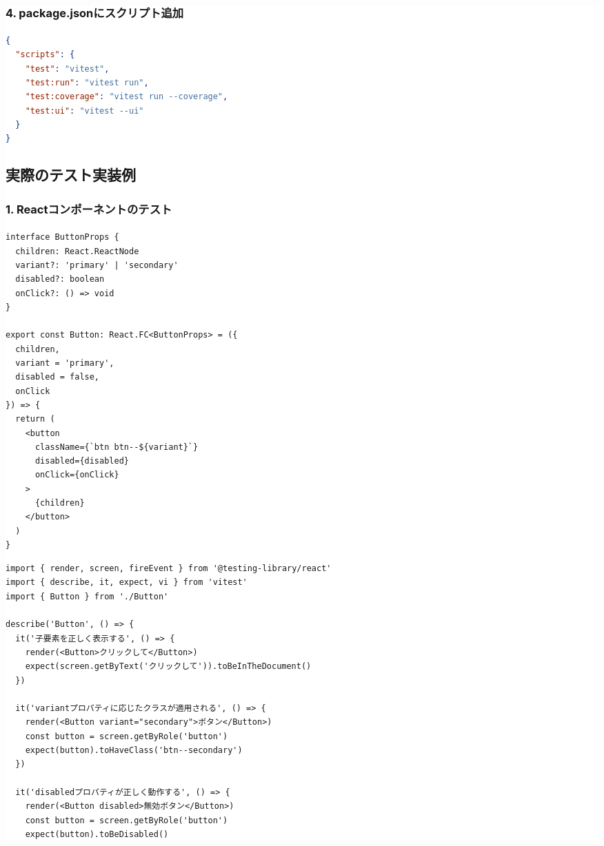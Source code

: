 ### 4\. package.jsonにスクリプト追加

```json:package.json
{
  "scripts": {
    "test": "vitest",
    "test:run": "vitest run",
    "test:coverage": "vitest run --coverage",
    "test:ui": "vitest --ui"
  }
}
```

## 実際のテスト実装例

### 1\. Reactコンポーネントのテスト

```typescript:src/components/Button.tsx
interface ButtonProps {
  children: React.ReactNode
  variant?: 'primary' | 'secondary'
  disabled?: boolean
  onClick?: () => void
}

export const Button: React.FC<ButtonProps> = ({ 
  children, 
  variant = 'primary', 
  disabled = false,
  onClick 
}) => {
  return (
    <button 
      className={`btn btn--${variant}`}
      disabled={disabled}
      onClick={onClick}
    >
      {children}
    </button>
  )
}
```

```typescript:src/components/Button.test.tsx
import { render, screen, fireEvent } from '@testing-library/react'
import { describe, it, expect, vi } from 'vitest'
import { Button } from './Button'

describe('Button', () => {
  it('子要素を正しく表示する', () => {
    render(<Button>クリックして</Button>)
    expect(screen.getByText('クリックして')).toBeInTheDocument()
  })

  it('variantプロパティに応じたクラスが適用される', () => {
    render(<Button variant="secondary">ボタン</Button>)
    const button = screen.getByRole('button')
    expect(button).toHaveClass('btn--secondary')
  })

  it('disabledプロパティが正しく動作する', () => {
    render(<Button disabled>無効ボタン</Button>)
    const button = screen.getByRole('button')
    expect(button).toBeDisabled()
```